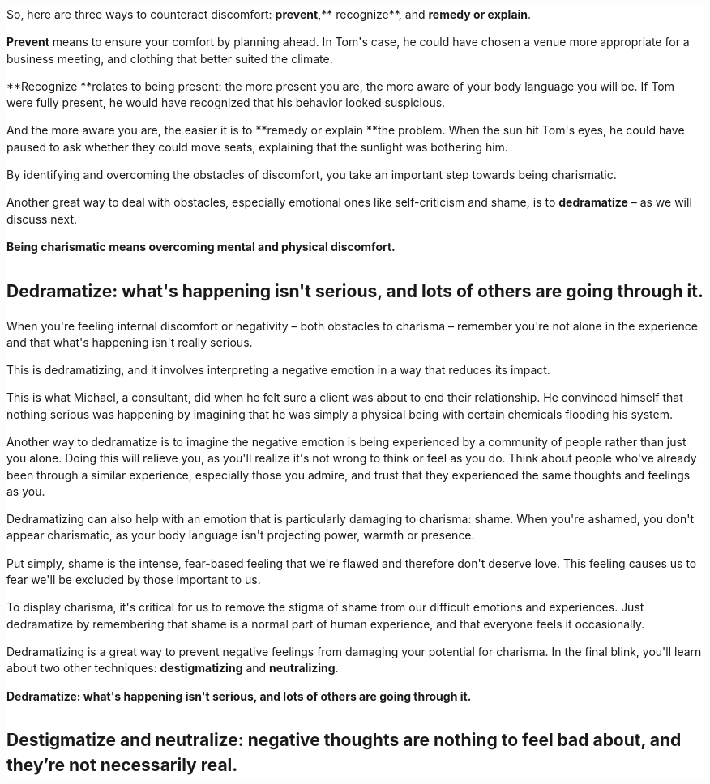 So, here are three ways to counteract discomfort: **prevent**,** recognize**, and **remedy or explain**.

**Prevent** means to ensure your comfort by planning ahead. In Tom's case, he could have chosen a venue more appropriate for a business meeting, and clothing that better suited the climate.

**Recognize **relates to being present: the more present you are, the more aware of your body language you will be. If Tom were fully present, he would have recognized that his behavior looked suspicious.

And the more aware you are, the easier it is to **remedy or explain **the problem. When the sun hit Tom's eyes, he could have paused to ask whether they could move seats, explaining that the sunlight was bothering him.

By identifying and overcoming the obstacles of discomfort, you take an important step towards being charismatic.

Another great way to deal with obstacles, especially emotional ones like self-criticism and shame, is to **dedramatize** – as we will discuss next.

**Being charismatic means overcoming mental and physical discomfort.**

## Dedramatize: what's happening isn't serious, and lots of others are going through it.

When you're feeling internal discomfort or negativity – both obstacles to charisma – remember you're not alone in the experience and that what's happening isn't really serious.

This is dedramatizing, and it involves interpreting a negative emotion in a way that reduces its impact.

This is what Michael, a consultant, did when he felt sure a client was about to end their relationship. He convinced himself that nothing serious was happening by imagining that he was simply a physical being with certain chemicals flooding his system.

Another way to dedramatize is to imagine the negative emotion is being experienced by a community of people rather than just you alone. Doing this will relieve you, as you'll realize it's not wrong to think or feel as you do. Think about people who've already been through a similar experience, especially those you admire, and trust that they experienced the same thoughts and feelings as you.

Dedramatizing can also help with an emotion that is particularly damaging to charisma: shame. When you're ashamed, you don't appear charismatic, as your body language isn't projecting power, warmth or presence.

Put simply, shame is the intense, fear-based feeling that we're flawed and therefore don't deserve love. This feeling causes us to fear we'll be excluded by those important to us.

To display charisma, it's critical for us to remove the stigma of shame from our difficult emotions and experiences. Just dedramatize by remembering that shame is a normal part of human experience, and that everyone feels it occasionally.

Dedramatizing is a great way to prevent negative feelings from damaging your potential for charisma. In the final blink, you'll learn about two other techniques: **destigmatizing** and **neutralizing**.

**Dedramatize: what's happening isn't serious, and lots of others are going through it.**

## Destigmatize and neutralize: negative thoughts are nothing to feel bad about, and they’re not necessarily real.
